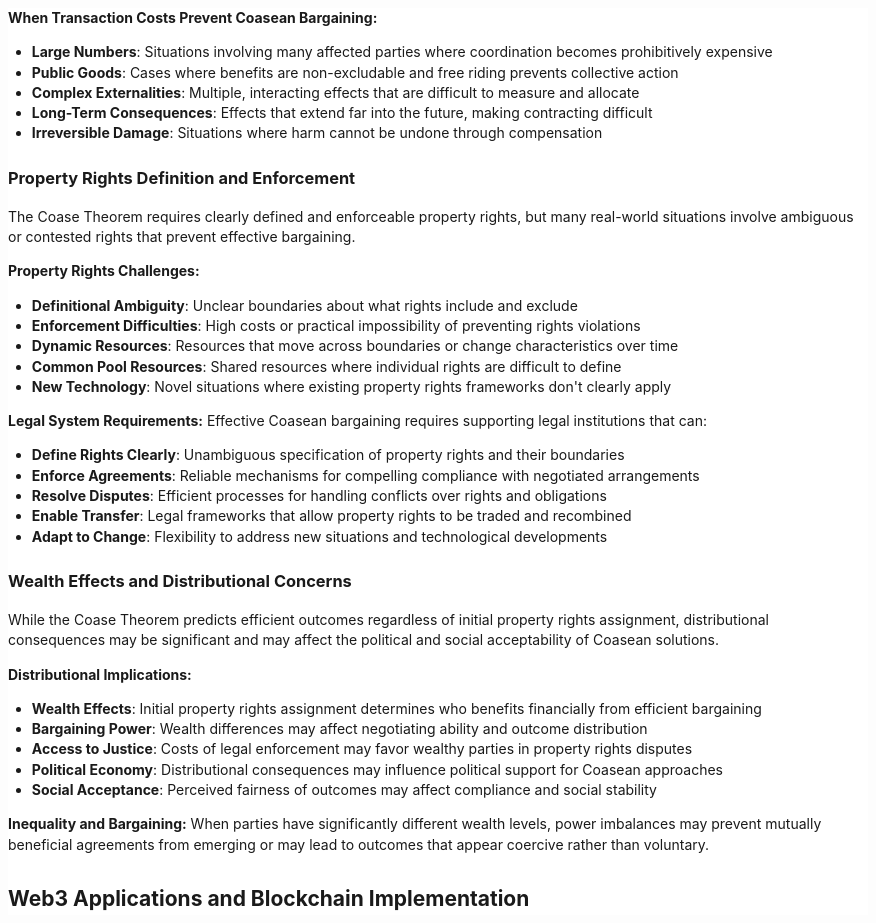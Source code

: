 **When Transaction Costs Prevent Coasean Bargaining:**
- **Large Numbers**: Situations involving many affected parties where coordination becomes prohibitively expensive
- **Public Goods**: Cases where benefits are non-excludable and free riding prevents collective action
- **Complex Externalities**: Multiple, interacting effects that are difficult to measure and allocate
- **Long-Term Consequences**: Effects that extend far into the future, making contracting difficult
- **Irreversible Damage**: Situations where harm cannot be undone through compensation

### Property Rights Definition and Enforcement

The Coase Theorem requires clearly defined and enforceable property rights, but many real-world situations involve ambiguous or contested rights that prevent effective bargaining.

**Property Rights Challenges:**
- **Definitional Ambiguity**: Unclear boundaries about what rights include and exclude
- **Enforcement Difficulties**: High costs or practical impossibility of preventing rights violations
- **Dynamic Resources**: Resources that move across boundaries or change characteristics over time
- **Common Pool Resources**: Shared resources where individual rights are difficult to define
- **New Technology**: Novel situations where existing property rights frameworks don't clearly apply

**Legal System Requirements:**
Effective Coasean bargaining requires supporting legal institutions that can:
- **Define Rights Clearly**: Unambiguous specification of property rights and their boundaries
- **Enforce Agreements**: Reliable mechanisms for compelling compliance with negotiated arrangements
- **Resolve Disputes**: Efficient processes for handling conflicts over rights and obligations
- **Enable Transfer**: Legal frameworks that allow property rights to be traded and recombined
- **Adapt to Change**: Flexibility to address new situations and technological developments

### Wealth Effects and Distributional Concerns

While the Coase Theorem predicts efficient outcomes regardless of initial property rights assignment, distributional consequences may be significant and may affect the political and social acceptability of Coasean solutions.

**Distributional Implications:**
- **Wealth Effects**: Initial property rights assignment determines who benefits financially from efficient bargaining
- **Bargaining Power**: Wealth differences may affect negotiating ability and outcome distribution
- **Access to Justice**: Costs of legal enforcement may favor wealthy parties in property rights disputes
- **Political Economy**: Distributional consequences may influence political support for Coasean approaches
- **Social Acceptance**: Perceived fairness of outcomes may affect compliance and social stability

**Inequality and Bargaining:**
When parties have significantly different wealth levels, power imbalances may prevent mutually beneficial agreements from emerging or may lead to outcomes that appear coercive rather than voluntary.

## Web3 Applications and Blockchain Implementation
